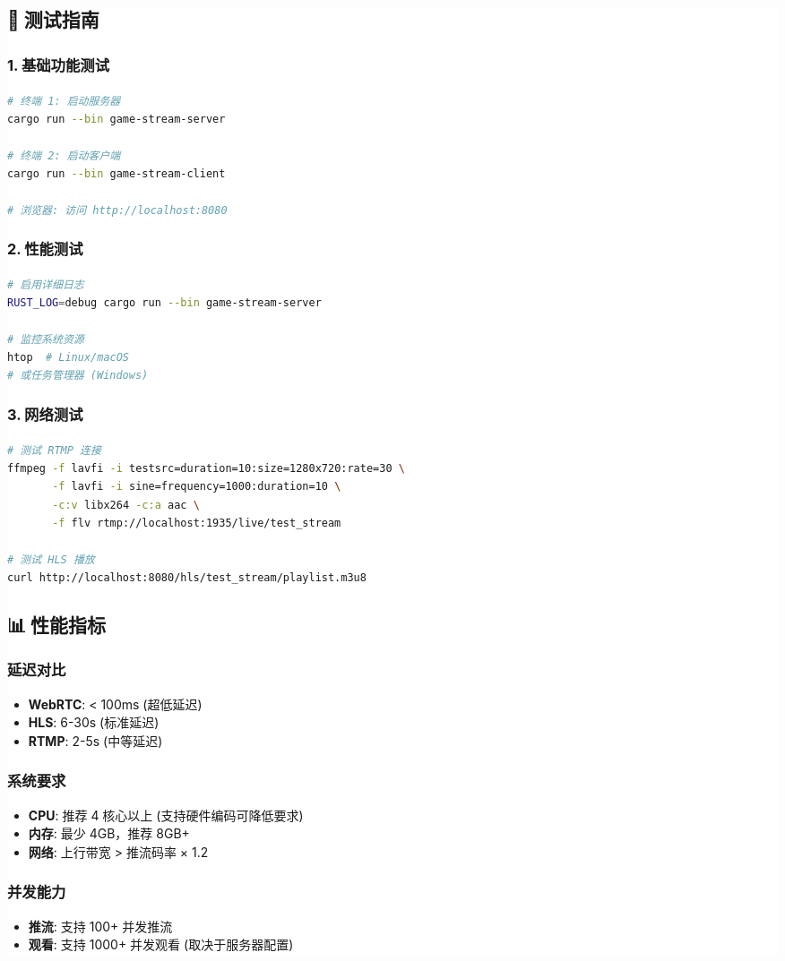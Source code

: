 ## 🧪 测试指南

### 1. 基础功能测试

```bash
# 终端 1: 启动服务器
cargo run --bin game-stream-server

# 终端 2: 启动客户端
cargo run --bin game-stream-client

# 浏览器: 访问 http://localhost:8080
```

### 2. 性能测试

```bash
# 启用详细日志
RUST_LOG=debug cargo run --bin game-stream-server

# 监控系统资源
htop  # Linux/macOS
# 或任务管理器 (Windows)
```

### 3. 网络测试

```bash
# 测试 RTMP 连接
ffmpeg -f lavfi -i testsrc=duration=10:size=1280x720:rate=30 \
       -f lavfi -i sine=frequency=1000:duration=10 \
       -c:v libx264 -c:a aac \
       -f flv rtmp://localhost:1935/live/test_stream

# 测试 HLS 播放
curl http://localhost:8080/hls/test_stream/playlist.m3u8
```

## 📊 性能指标

### 延迟对比
- **WebRTC**: < 100ms (超低延迟)
- **HLS**: 6-30s (标准延迟)
- **RTMP**: 2-5s (中等延迟)

### 系统要求
- **CPU**: 推荐 4 核心以上 (支持硬件编码可降低要求)
- **内存**: 最少 4GB，推荐 8GB+
- **网络**: 上行带宽 > 推流码率 × 1.2

### 并发能力
- **推流**: 支持 100+ 并发推流
- **观看**: 支持 1000+ 并发观看 (取决于服务器配置)
